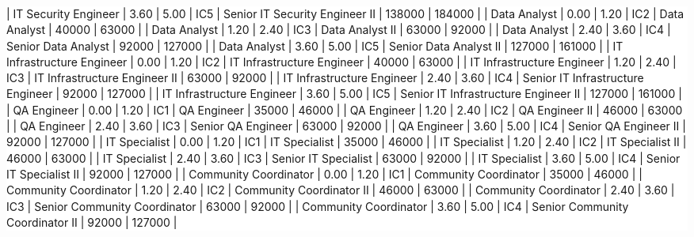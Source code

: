 | IT Security Engineer        | 3.60  | 5.00  | IC5   | Senior IT Security Engineer II                  |     138000 |      184000 |
| Data Analyst                | 0.00  | 1.20  | IC2   | Data Analyst                                    |      40000 |       63000 |
| Data Analyst                | 1.20  | 2.40  | IC3   | Data Analyst II                                 |      63000 |       92000 |
| Data Analyst                | 2.40  | 3.60  | IC4   | Senior Data Analyst                             |      92000 |      127000 |
| Data Analyst                | 3.60  | 5.00  | IC5   | Senior Data Analyst II                          |     127000 |      161000 |
| IT Infrastructure Engineer  | 0.00  | 1.20  | IC2   | IT Infrastructure Engineer                      |      40000 |       63000 |
| IT Infrastructure Engineer  | 1.20  | 2.40  | IC3   | IT Infrastructure Engineer II                   |      63000 |       92000 |
| IT Infrastructure Engineer  | 2.40  | 3.60  | IC4   | Senior IT Infrastructure Engineer               |      92000 |      127000 |
| IT Infrastructure Engineer  | 3.60  | 5.00  | IC5   | Senior IT Infrastructure Engineer II            |     127000 |      161000 |
| QA Engineer                 | 0.00  | 1.20  | IC1   | QA Engineer                                     |      35000 |       46000 |
| QA Engineer                 | 1.20  | 2.40  | IC2   | QA Engineer II                                  |      46000 |       63000 |
| QA Engineer                 | 2.40  | 3.60  | IC3   | Senior QA Engineer                              |      63000 |       92000 |
| QA Engineer                 | 3.60  | 5.00  | IC4   | Senior QA Engineer II                           |      92000 |      127000 |
| IT Specialist               | 0.00  | 1.20  | IC1   | IT Specialist                                   |      35000 |       46000 |
| IT Specialist               | 1.20  | 2.40  | IC2   | IT Specialist II                                |      46000 |       63000 |
| IT Specialist               | 2.40  | 3.60  | IC3   | Senior IT Specialist                            |      63000 |       92000 |
| IT Specialist               | 3.60  | 5.00  | IC4   | Senior IT Specialist II                         |      92000 |      127000 |
| Community Coordinator       | 0.00  | 1.20  | IC1   | Community Coordinator                           |      35000 |       46000 |
| Community Coordinator       | 1.20  | 2.40  | IC2   | Community Coordinator II                        |      46000 |       63000 |
| Community Coordinator       | 2.40  | 3.60  | IC3   | Senior Community Coordinator                    |      63000 |       92000 |
| Community Coordinator       | 3.60  | 5.00  | IC4   | Senior Community Coordinator II                 |      92000 |      127000 |
